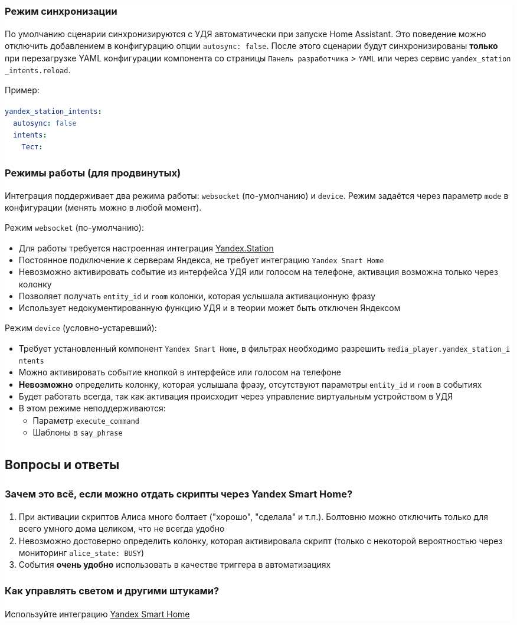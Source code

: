 ```yaml
```

### Режим синхронизации
По умолчанию сценарии синхронизируются с УДЯ автоматически при запуске Home Assistant. Это поведение можно отключить добавлением в конфигурацию опции `autosync: false`. После этого сценарии будут синхронизированы **только** при перезагрузке YAML конфигурации компонента со страницы `Панель разработчика` > `YAML` или через сервис `yandex_station_intents.reload`.

Пример:
```yaml
yandex_station_intents:
  autosync: false
  intents:
    Тест:
```

### Режимы работы (для продвинутых)
Интеграция поддерживает два режима работы: `websocket` (по-умолчанию) и `device`. Режим задаётся через параметр `mode` в конфигурации (менять можно в любой момент).

Режим `websocket` (по-умолчанию):
* Для работы требуется настроенная интеграция [Yandex.Station](https://github.com/AlexxIT/YandexStation)
* Постоянное подключение к серверам Яндекса, не требует интеграцию `Yandex Smart Home`
* Невозможно активировать событие из интерфейса УДЯ или голосом на телефоне, активация возможна только через колонку
* Позволяет получать `entity_id` и `room` колонки, которая услышала активационную фразу
* Использует недокументированную функцию УДЯ и в теории может быть отключен Яндексом

Режим `device` (условно-устаревший):
* Требует установленный компонент `Yandex Smart Home`, в фильтрах необходимо разрешить `media_player.yandex_station_intents`
* Можно активировать событие кнопкой в интерфейсе или голосом на телефоне
* **Невозможно** определить колонку, которая услышала фразу, отсутствуют параметры `entity_id` и `room` в событиях
* Будет работать всегда, так как активация происходит через управление виртуальным устройством в УДЯ
* В этом режиме неподдерживаются:
  * Параметр `execute_command`
  * Шаблоны в `say_phrase`

## Вопросы и ответы
### Зачем это всё, если можно отдать скрипты через Yandex Smart Home?
1. При активации скриптов Алиса много болтает ("хорошо", "сделала" и т.п.). Болтовню можно отключить только для всего умного дома целиком, что не всегда удобно
2. Невозможно достоверно определить колонку, которая активировала скрипт (только с некоторой вероятностью через мониторинг `alice_state: BUSY`)
3. События **очень удобно** использовать в качестве триггера в автоматизациях

### Как управлять светом и другими штуками?
Используйте интеграцию [Yandex Smart Home](https://github.com/dmitry-k/yandex_smart_home)

